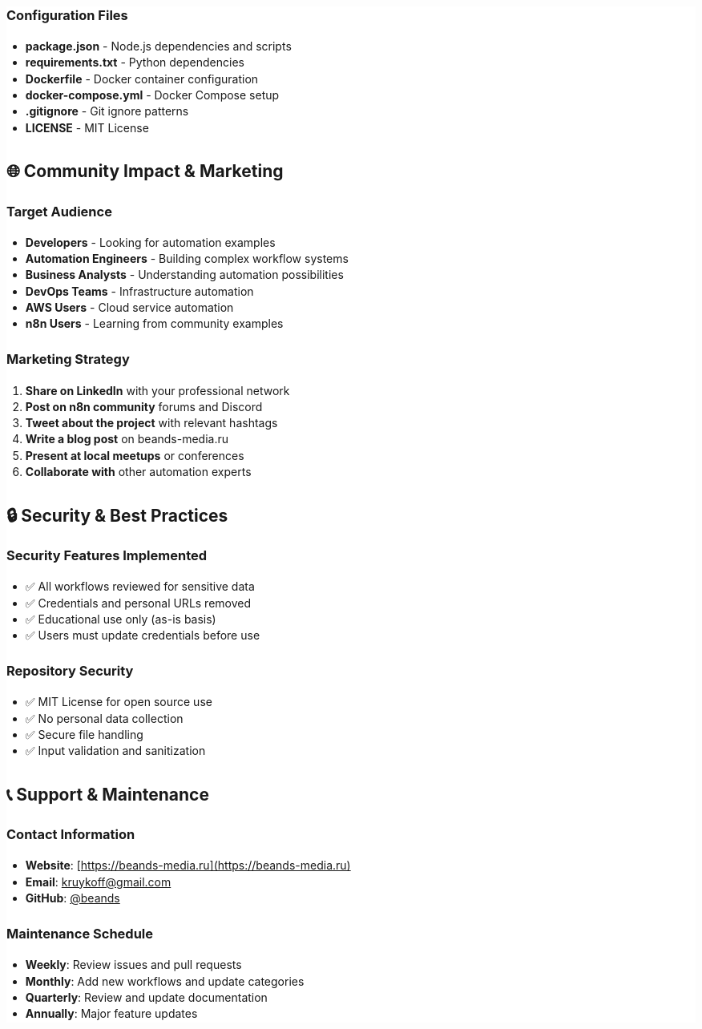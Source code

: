 ### Configuration Files
- **package.json** - Node.js dependencies and scripts
- **requirements.txt** - Python dependencies
- **Dockerfile** - Docker container configuration
- **docker-compose.yml** - Docker Compose setup
- **.gitignore** - Git ignore patterns
- **LICENSE** - MIT License

## 🌐 Community Impact & Marketing

### Target Audience
- **Developers** - Looking for automation examples
- **Automation Engineers** - Building complex workflow systems
- **Business Analysts** - Understanding automation possibilities
- **DevOps Teams** - Infrastructure automation
- **AWS Users** - Cloud service automation
- **n8n Users** - Learning from community examples

### Marketing Strategy
1. **Share on LinkedIn** with your professional network
2. **Post on n8n community** forums and Discord
3. **Tweet about the project** with relevant hashtags
4. **Write a blog post** on beands-media.ru
5. **Present at local meetups** or conferences
6. **Collaborate with** other automation experts

## 🔒 Security & Best Practices

### Security Features Implemented
- ✅ All workflows reviewed for sensitive data
- ✅ Credentials and personal URLs removed
- ✅ Educational use only (as-is basis)
- ✅ Users must update credentials before use

### Repository Security
- ✅ MIT License for open source use
- ✅ No personal data collection
- ✅ Secure file handling
- ✅ Input validation and sanitization

## 📞 Support & Maintenance

### Contact Information
- **Website**: [https://beands-media.ru](https://beands-media.ru)
- **Email**: [kruykoff@gmail.com](mailto:kruykoff@gmail.com)
- **GitHub**: [@beands](https://github.com/beands)

### Maintenance Schedule
- **Weekly**: Review issues and pull requests
- **Monthly**: Add new workflows and update categories
- **Quarterly**: Review and update documentation
- **Annually**: Major feature updates
